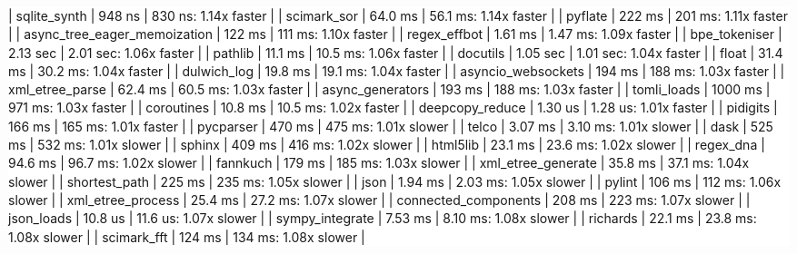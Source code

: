 | sqlite_synth                     | 948 ns                                                         | 830 ns: 1.14x faster                                                    |
| scimark_sor                      | 64.0 ms                                                        | 56.1 ms: 1.14x faster                                                   |
| pyflate                          | 222 ms                                                         | 201 ms: 1.11x faster                                                    |
| async_tree_eager_memoization     | 122 ms                                                         | 111 ms: 1.10x faster                                                    |
| regex_effbot                     | 1.61 ms                                                        | 1.47 ms: 1.09x faster                                                   |
| bpe_tokeniser                    | 2.13 sec                                                       | 2.01 sec: 1.06x faster                                                  |
| pathlib                          | 11.1 ms                                                        | 10.5 ms: 1.06x faster                                                   |
| docutils                         | 1.05 sec                                                       | 1.01 sec: 1.04x faster                                                  |
| float                            | 31.4 ms                                                        | 30.2 ms: 1.04x faster                                                   |
| dulwich_log                      | 19.8 ms                                                        | 19.1 ms: 1.04x faster                                                   |
| asyncio_websockets               | 194 ms                                                         | 188 ms: 1.03x faster                                                    |
| xml_etree_parse                  | 62.4 ms                                                        | 60.5 ms: 1.03x faster                                                   |
| async_generators                 | 193 ms                                                         | 188 ms: 1.03x faster                                                    |
| tomli_loads                      | 1000 ms                                                        | 971 ms: 1.03x faster                                                    |
| coroutines                       | 10.8 ms                                                        | 10.5 ms: 1.02x faster                                                   |
| deepcopy_reduce                  | 1.30 us                                                        | 1.28 us: 1.01x faster                                                   |
| pidigits                         | 166 ms                                                         | 165 ms: 1.01x faster                                                    |
| pycparser                        | 470 ms                                                         | 475 ms: 1.01x slower                                                    |
| telco                            | 3.07 ms                                                        | 3.10 ms: 1.01x slower                                                   |
| dask                             | 525 ms                                                         | 532 ms: 1.01x slower                                                    |
| sphinx                           | 409 ms                                                         | 416 ms: 1.02x slower                                                    |
| html5lib                         | 23.1 ms                                                        | 23.6 ms: 1.02x slower                                                   |
| regex_dna                        | 94.6 ms                                                        | 96.7 ms: 1.02x slower                                                   |
| fannkuch                         | 179 ms                                                         | 185 ms: 1.03x slower                                                    |
| xml_etree_generate               | 35.8 ms                                                        | 37.1 ms: 1.04x slower                                                   |
| shortest_path                    | 225 ms                                                         | 235 ms: 1.05x slower                                                    |
| json                             | 1.94 ms                                                        | 2.03 ms: 1.05x slower                                                   |
| pylint                           | 106 ms                                                         | 112 ms: 1.06x slower                                                    |
| xml_etree_process                | 25.4 ms                                                        | 27.2 ms: 1.07x slower                                                   |
| connected_components             | 208 ms                                                         | 223 ms: 1.07x slower                                                    |
| json_loads                       | 10.8 us                                                        | 11.6 us: 1.07x slower                                                   |
| sympy_integrate                  | 7.53 ms                                                        | 8.10 ms: 1.08x slower                                                   |
| richards                         | 22.1 ms                                                        | 23.8 ms: 1.08x slower                                                   |
| scimark_fft                      | 124 ms                                                         | 134 ms: 1.08x slower                                                    |